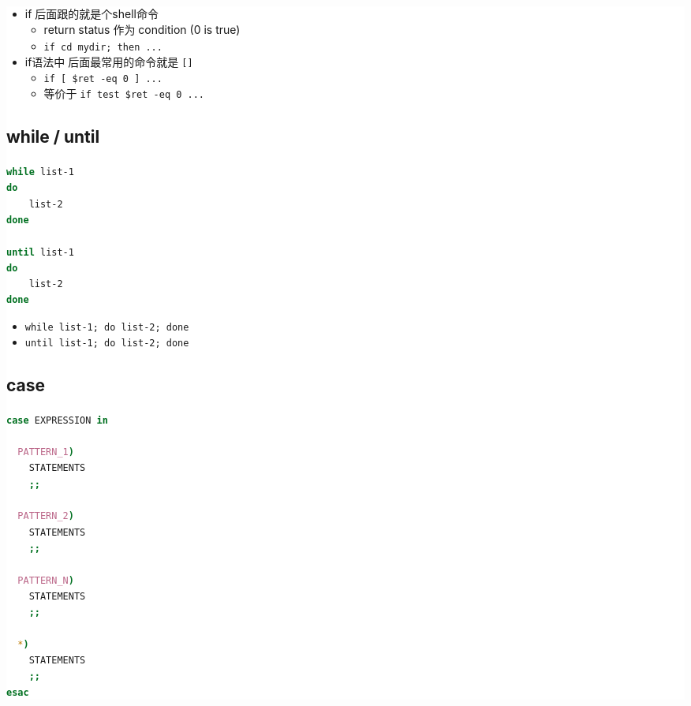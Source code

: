 - if 后面跟的就是个shell命令
    - return status 作为 condition (0 is true)
    - `if cd mydir; then ...`
- if语法中 后面最常用的命令就是 `[]`
    - `if [ $ret -eq 0 ] ...`
    - 等价于 `if test $ret -eq 0 ...`


<h2 id="8ec47e29c787d7e06995e367d36ae96c"></h2>

## while / until

```bash
while list-1
do
    list-2
done

until list-1
do
    list-2
done
```

- `while list-1; do list-2; done`
- `until list-1; do list-2; done`

<h2 id="cd14c323902024e72c850aa828d634a7"></h2>

## case

```bash
case EXPRESSION in

  PATTERN_1)
    STATEMENTS
    ;;

  PATTERN_2)
    STATEMENTS
    ;;

  PATTERN_N)
    STATEMENTS
    ;;

  *)
    STATEMENTS
    ;;
esac
```

<h2 id="9a499caceec56c05b0f6d0b9dc864f45"></h2>
